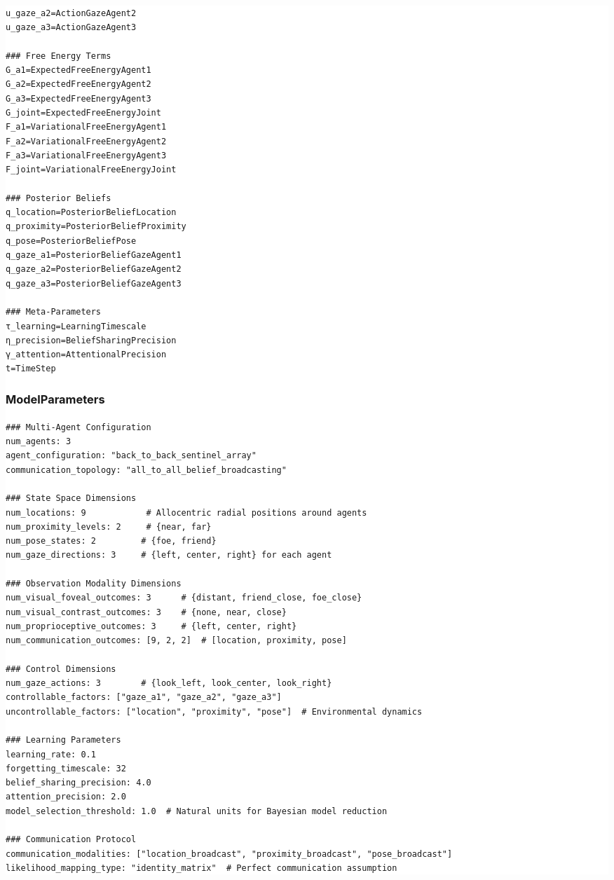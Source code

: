 ```
u_gaze_a2=ActionGazeAgent2
u_gaze_a3=ActionGazeAgent3

### Free Energy Terms
G_a1=ExpectedFreeEnergyAgent1
G_a2=ExpectedFreeEnergyAgent2
G_a3=ExpectedFreeEnergyAgent3
G_joint=ExpectedFreeEnergyJoint
F_a1=VariationalFreeEnergyAgent1
F_a2=VariationalFreeEnergyAgent2
F_a3=VariationalFreeEnergyAgent3
F_joint=VariationalFreeEnergyJoint

### Posterior Beliefs
q_location=PosteriorBeliefLocation
q_proximity=PosteriorBeliefProximity
q_pose=PosteriorBeliefPose
q_gaze_a1=PosteriorBeliefGazeAgent1
q_gaze_a2=PosteriorBeliefGazeAgent2
q_gaze_a3=PosteriorBeliefGazeAgent3

### Meta-Parameters
τ_learning=LearningTimescale
η_precision=BeliefSharingPrecision
γ_attention=AttentionalPrecision
t=TimeStep
```

### ModelParameters

```
### Multi-Agent Configuration
num_agents: 3
agent_configuration: "back_to_back_sentinel_array"
communication_topology: "all_to_all_belief_broadcasting"

### State Space Dimensions
num_locations: 9            # Allocentric radial positions around agents
num_proximity_levels: 2     # {near, far}
num_pose_states: 2         # {foe, friend}
num_gaze_directions: 3     # {left, center, right} for each agent

### Observation Modality Dimensions
num_visual_foveal_outcomes: 3      # {distant, friend_close, foe_close}
num_visual_contrast_outcomes: 3    # {none, near, close}
num_proprioceptive_outcomes: 3     # {left, center, right}
num_communication_outcomes: [9, 2, 2]  # [location, proximity, pose]

### Control Dimensions
num_gaze_actions: 3        # {look_left, look_center, look_right}
controllable_factors: ["gaze_a1", "gaze_a2", "gaze_a3"]
uncontrollable_factors: ["location", "proximity", "pose"]  # Environmental dynamics

### Learning Parameters
learning_rate: 0.1
forgetting_timescale: 32
belief_sharing_precision: 4.0
attention_precision: 2.0
model_selection_threshold: 1.0  # Natural units for Bayesian model reduction

### Communication Protocol
communication_modalities: ["location_broadcast", "proximity_broadcast", "pose_broadcast"]
likelihood_mapping_type: "identity_matrix"  # Perfect communication assumption
```